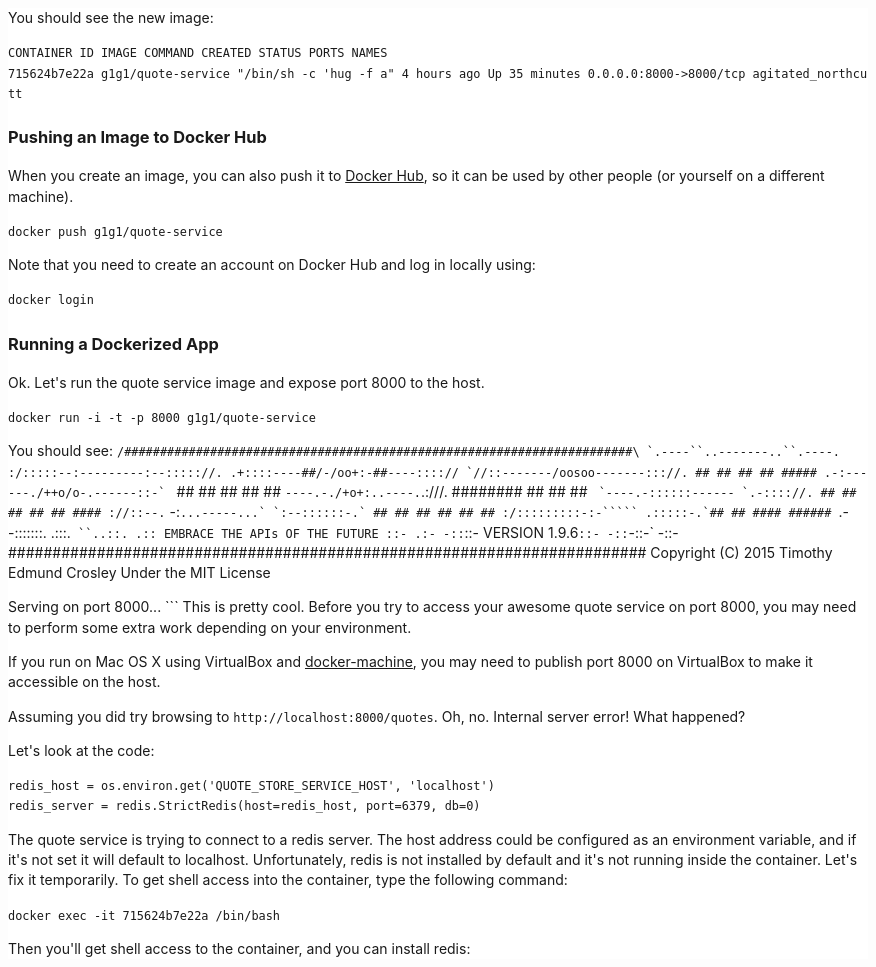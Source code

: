 You should see the new image:

```
CONTAINER ID IMAGE COMMAND CREATED STATUS PORTS NAMES
715624b7e22a g1g1/quote-service "/bin/sh -c 'hug -f a" 4 hours ago Up 35 minutes 0.0.0.0:8000->8000/tcp agitated_northcutt
```

### Pushing an Image to Docker Hub

When you create an image, you can also push it to [Docker Hub](https://hub.docker.com/), so it can be used by other people (or yourself on a different machine).

`docker push g1g1/quote-service`

Note that you need to create an account on Docker Hub and log in locally using:

`docker login`

### Running a Dockerized App

Ok. Let's run the quote service image and expose port 8000 to the host.

`docker run -i -t -p 8000 g1g1/quote-service`

You should see: ```/#######################################################################\ `.----``..-------..``.----. :/:::::--:---------:--::::://. .+::::----##/-/oo+:-##----::::// `//::-------/oosoo-------::://. ## ## ## ## ##### .-:------./++o/o-.------::-` ``` ## ## ## ## ## `----.-./+o+:..----.`.:///. ######## ## ## ## `` `----.-::::::------ `.-:::://. ## ## ## ## ## #### ://::--.`` -:``...-----...` `:--::::::-.` ## ## ## ## ## ## :/:::::::::-:-````` .:::::-.`## ## #### ###### ``.--:::::::. .:::.` ``..::. .:: EMBRACE THE APIs OF THE FUTURE ::- .:- -::`::- VERSION 1.9.6`::- -::`-::-` -::- ######################################################################## Copyright (C) 2015 Timothy Edmund Crosley Under the MIT License

Serving on port 8000... ``` This is pretty cool. Before you try to access your awesome quote service on port 8000, you may need to perform some extra work depending on your environment.

If you run on Mac OS X using VirtualBox and [docker-machine](http://docs.docker.com/machine/get-started/), you may need to publish port 8000 on VirtualBox to make it accessible on the host.

Assuming you did try browsing to `http://localhost:8000/quotes`. Oh, no. Internal server error! What happened?

Let's look at the code:

```
redis_host = os.environ.get('QUOTE_STORE_SERVICE_HOST', 'localhost')
redis_server = redis.StrictRedis(host=redis_host, port=6379, db=0)
```

The quote service is trying to connect to a redis server. The host address could be configured as an environment variable, and if it's not set it will default to localhost. Unfortunately, redis is not installed by default and it's not running inside the container. Let's fix it temporarily. To get shell access into the container, type the following command:

`docker exec -it 715624b7e22a /bin/bash`

Then you'll get shell access to the container, and you can install redis:
